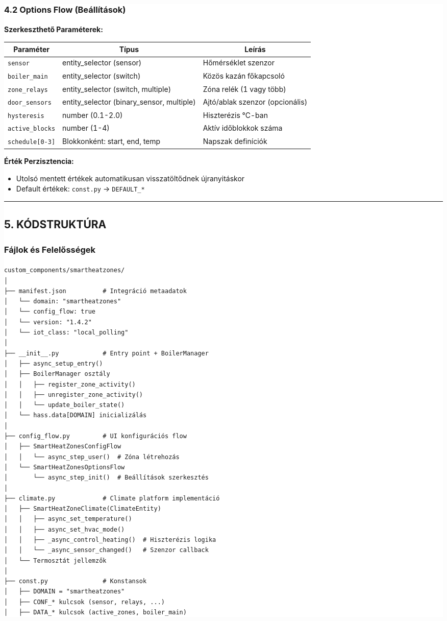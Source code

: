 
### 4.2 Options Flow (Beállítások)

**Szerkeszthető Paraméterek:**

| Paraméter | Típus | Leírás |
|-----------|-------|--------|
| `sensor` | entity_selector (sensor) | Hőmérséklet szenzor |
| `boiler_main` | entity_selector (switch) | Közös kazán főkapcsoló |
| `zone_relays` | entity_selector (switch, multiple) | Zóna relék (1 vagy több) |
| `door_sensors` | entity_selector (binary_sensor, multiple) | Ajtó/ablak szenzor (opcionális) |
| `hysteresis` | number (0.1-2.0) | Hiszterézis °C-ban |
| `active_blocks` | number (1-4) | Aktív időblokkok száma |
| `schedule[0-3]` | Blokkonként: start, end, temp | Napszak definíciók |

**Érték Perzisztencia:**
- Utolsó mentett értékek automatikusan visszatöltődnek újranyitáskor
- Default értékek: `const.py` → `DEFAULT_*`

---

## 5. KÓDSTRUKTÚRA

### Fájlok és Felelősségek

```
custom_components/smartheatzones/
│
├── manifest.json          # Integráció metaadatok
│   └── domain: "smartheatzones"
│   └── config_flow: true
│   └── version: "1.4.2"
│   └── iot_class: "local_polling"
│
├── __init__.py            # Entry point + BoilerManager
│   ├── async_setup_entry()
│   ├── BoilerManager osztály
│   │   ├── register_zone_activity()
│   │   ├── unregister_zone_activity()
│   │   └── update_boiler_state()
│   └── hass.data[DOMAIN] inicializálás
│
├── config_flow.py         # UI konfigurációs flow
│   ├── SmartHeatZonesConfigFlow
│   │   └── async_step_user()  # Zóna létrehozás
│   └── SmartHeatZonesOptionsFlow
│       └── async_step_init()  # Beállítások szerkesztés
│
├── climate.py             # Climate platform implementáció
│   ├── SmartHeatZoneClimate(ClimateEntity)
│   │   ├── async_set_temperature()
│   │   ├── async_set_hvac_mode()
│   │   ├── _async_control_heating()  # Hiszterézis logika
│   │   └── _async_sensor_changed()   # Szenzor callback
│   └── Termosztát jellemzők
│
├── const.py               # Konstansok
│   ├── DOMAIN = "smartheatzones"
│   ├── CONF_* kulcsok (sensor, relays, ...)
│   ├── DATA_* kulcsok (active_zones, boiler_main)
```
